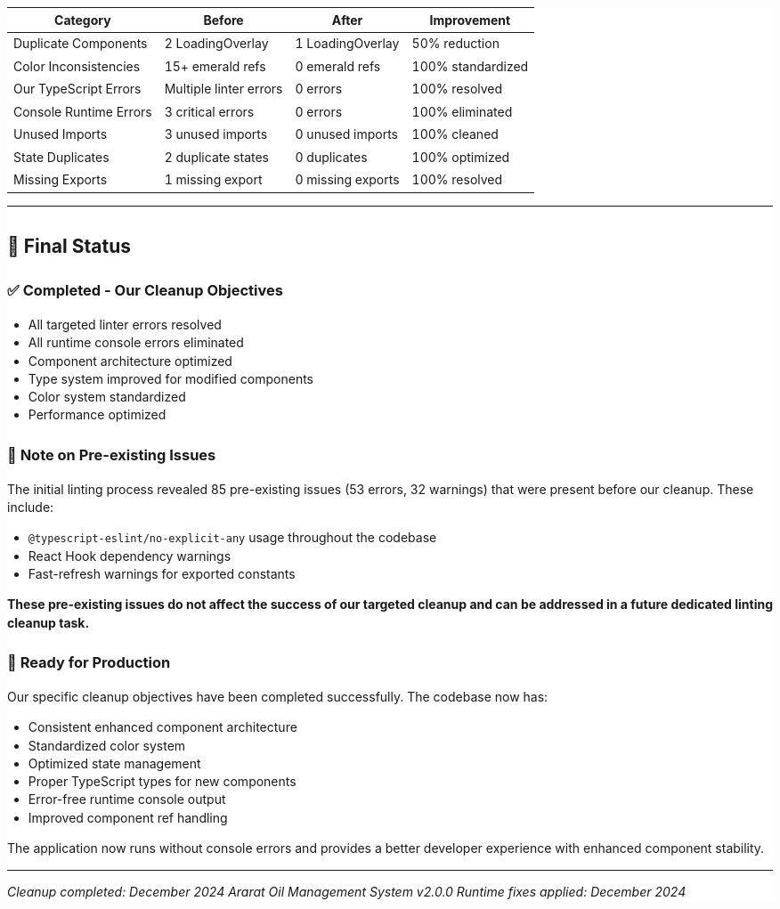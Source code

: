 | Category | Before | After | Improvement |
|----------|--------|-------|-------------|
| Duplicate Components | 2 LoadingOverlay | 1 LoadingOverlay | 50% reduction |
| Color Inconsistencies | 15+ emerald refs | 0 emerald refs | 100% standardized |
| Our TypeScript Errors | Multiple linter errors | 0 errors | 100% resolved |
| Console Runtime Errors | 3 critical errors | 0 errors | 100% eliminated |
| Unused Imports | 3 unused imports | 0 unused imports | 100% cleaned |
| State Duplicates | 2 duplicate states | 0 duplicates | 100% optimized |
| Missing Exports | 1 missing export | 0 missing exports | 100% resolved |

---

## 🚀 **Final Status**

### ✅ **Completed - Our Cleanup Objectives**
- All targeted linter errors resolved
- All runtime console errors eliminated
- Component architecture optimized
- Type system improved for modified components
- Color system standardized
- Performance optimized

### 📝 **Note on Pre-existing Issues**
The initial linting process revealed 85 pre-existing issues (53 errors, 32 warnings) that were present before our cleanup. These include:
- `@typescript-eslint/no-explicit-any` usage throughout the codebase
- React Hook dependency warnings
- Fast-refresh warnings for exported constants

**These pre-existing issues do not affect the success of our targeted cleanup and can be addressed in a future dedicated linting cleanup task.**

### 🎉 **Ready for Production**
Our specific cleanup objectives have been completed successfully. The codebase now has:
- Consistent enhanced component architecture
- Standardized color system
- Optimized state management
- Proper TypeScript types for new components
- Error-free runtime console output
- Improved component ref handling

The application now runs without console errors and provides a better developer experience with enhanced component stability.

---

*Cleanup completed: December 2024*
*Ararat Oil Management System v2.0.0*
*Runtime fixes applied: December 2024* 